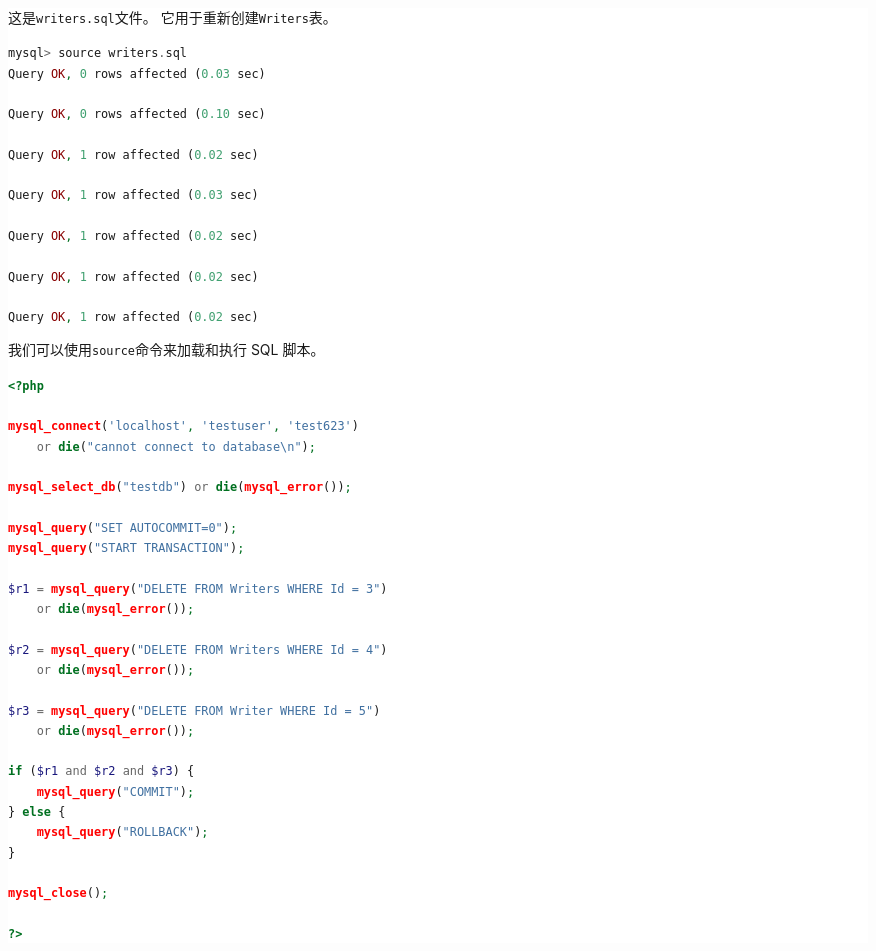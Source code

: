 这是`writers.sql`文件。 它用于重新创建`Writers`表。

```php
mysql> source writers.sql
Query OK, 0 rows affected (0.03 sec)

Query OK, 0 rows affected (0.10 sec)

Query OK, 1 row affected (0.02 sec)

Query OK, 1 row affected (0.03 sec)

Query OK, 1 row affected (0.02 sec)

Query OK, 1 row affected (0.02 sec)

Query OK, 1 row affected (0.02 sec)

```

我们可以使用`source`命令来加载和执行 SQL 脚本。

```php
<?php

mysql_connect('localhost', 'testuser', 'test623') 
    or die("cannot connect to database\n");

mysql_select_db("testdb") or die(mysql_error());

mysql_query("SET AUTOCOMMIT=0");
mysql_query("START TRANSACTION");

$r1 = mysql_query("DELETE FROM Writers WHERE Id = 3")
    or die(mysql_error());

$r2 = mysql_query("DELETE FROM Writers WHERE Id = 4")
    or die(mysql_error());

$r3 = mysql_query("DELETE FROM Writer WHERE Id = 5")
    or die(mysql_error());

if ($r1 and $r2 and $r3) {
    mysql_query("COMMIT");
} else {
    mysql_query("ROLLBACK");
}

mysql_close();

?>

```
